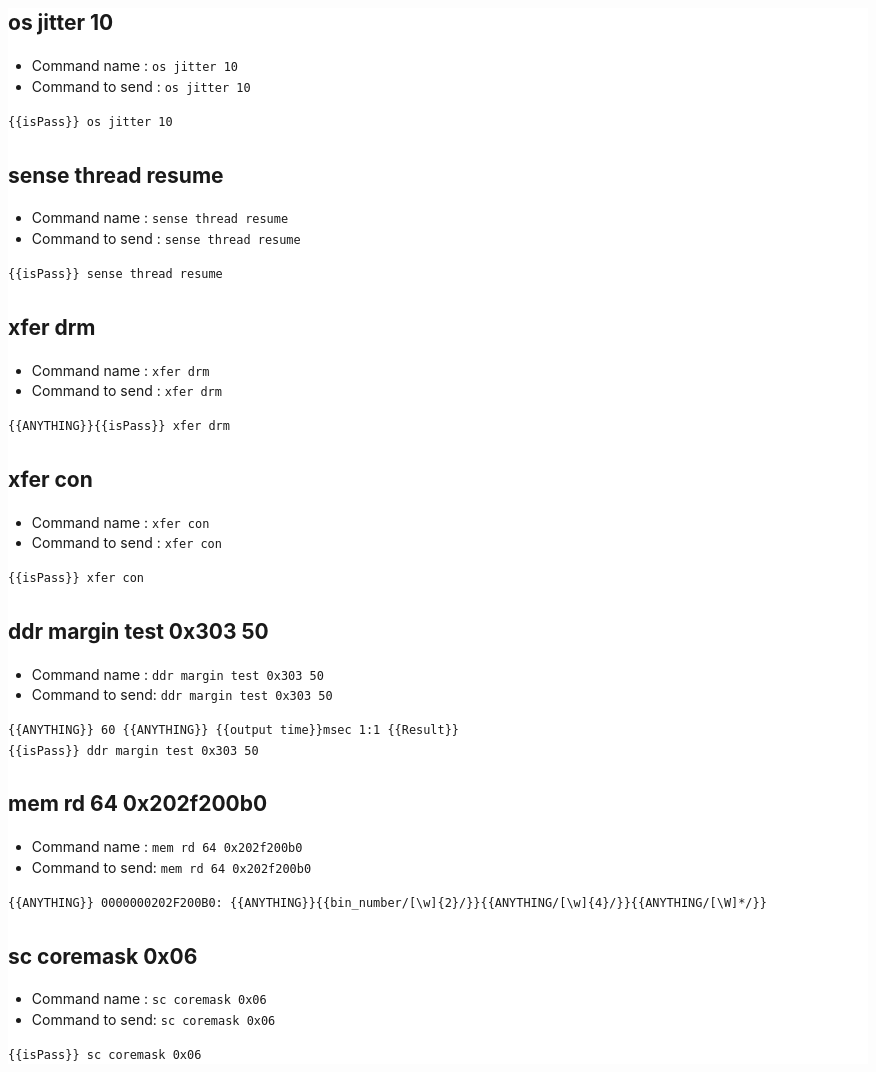 os jitter 10
--------------
 - Command name : `os jitter 10`
 - Command to send : `os jitter 10`
```
{{isPass}} os jitter 10
```

sense thread resume
--------------
 - Command name : `sense thread resume`
 - Command to send : `sense thread resume`
```
{{isPass}} sense thread resume
```

xfer drm
--------------
 - Command name : `xfer drm`
 - Command to send : `xfer drm`
```
{{ANYTHING}}{{isPass}} xfer drm
```

xfer con
--------------
 - Command name : `xfer con`
 - Command to send : `xfer con`
```
{{isPass}} xfer con
```

ddr margin test 0x303 50
---------
 - Command name : `ddr margin test 0x303 50`
 - Command to send: `ddr margin test 0x303 50`
```
{{ANYTHING}} 60 {{ANYTHING}} {{output time}}msec 1:1 {{Result}}
{{isPass}} ddr margin test 0x303 50
```

mem rd 64 0x202f200b0
---------
 - Command name : `mem rd 64 0x202f200b0`
 - Command to send: `mem rd 64 0x202f200b0`
```
{{ANYTHING}} 0000000202F200B0: {{ANYTHING}}{{bin_number/[\w]{2}/}}{{ANYTHING/[\w]{4}/}}{{ANYTHING/[\W]*/}}
```

sc coremask 0x06
---------
 - Command name : `sc coremask 0x06`
 - Command to send: `sc coremask 0x06`
```
{{isPass}} sc coremask 0x06
```
